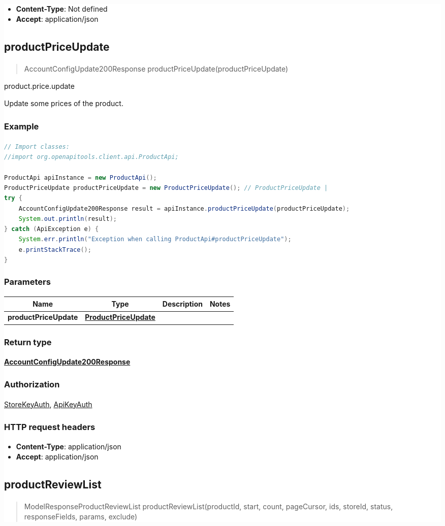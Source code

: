 - **Content-Type**: Not defined
- **Accept**: application/json


## productPriceUpdate

> AccountConfigUpdate200Response productPriceUpdate(productPriceUpdate)

product.price.update

Update some prices of the product.

### Example

```java
// Import classes:
//import org.openapitools.client.api.ProductApi;

ProductApi apiInstance = new ProductApi();
ProductPriceUpdate productPriceUpdate = new ProductPriceUpdate(); // ProductPriceUpdate | 
try {
    AccountConfigUpdate200Response result = apiInstance.productPriceUpdate(productPriceUpdate);
    System.out.println(result);
} catch (ApiException e) {
    System.err.println("Exception when calling ProductApi#productPriceUpdate");
    e.printStackTrace();
}
```

### Parameters


Name | Type | Description  | Notes
------------- | ------------- | ------------- | -------------
 **productPriceUpdate** | [**ProductPriceUpdate**](ProductPriceUpdate.md)|  |

### Return type

[**AccountConfigUpdate200Response**](AccountConfigUpdate200Response.md)

### Authorization

[StoreKeyAuth](../README.md#StoreKeyAuth), [ApiKeyAuth](../README.md#ApiKeyAuth)

### HTTP request headers

- **Content-Type**: application/json
- **Accept**: application/json


## productReviewList

> ModelResponseProductReviewList productReviewList(productId, start, count, pageCursor, ids, storeId, status, responseFields, params, exclude)
